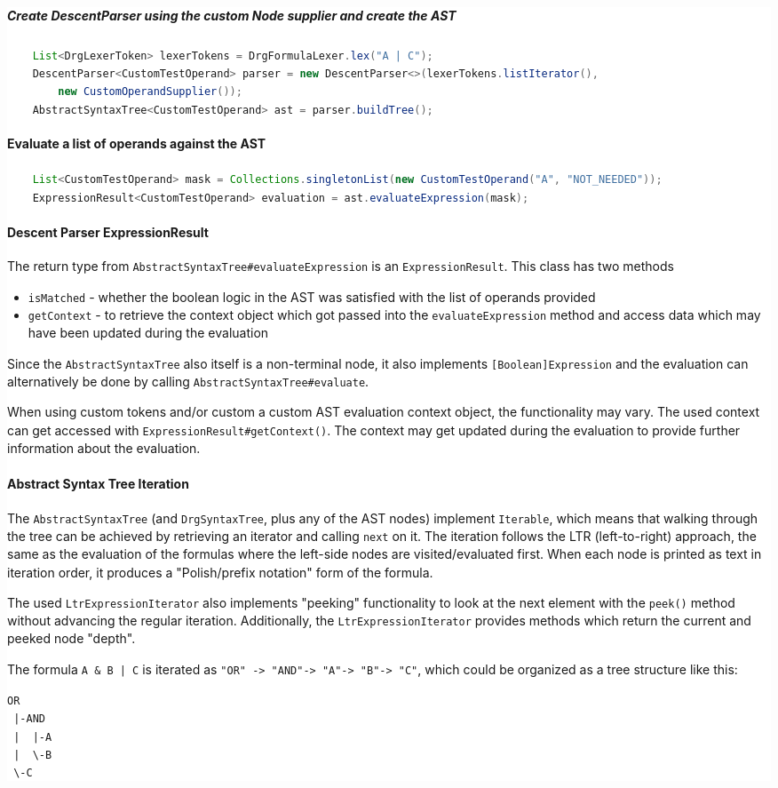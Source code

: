 ##### Create DescentParser using the custom Node supplier and create the AST
```java
    List<DrgLexerToken> lexerTokens = DrgFormulaLexer.lex("A | C");    
    DescentParser<CustomTestOperand> parser = new DescentParser<>(lexerTokens.listIterator(),
        new CustomOperandSupplier());
    AbstractSyntaxTree<CustomTestOperand> ast = parser.buildTree();
```


#### Evaluate a list of operands against the AST
```java
    List<CustomTestOperand> mask = Collections.singletonList(new CustomTestOperand("A", "NOT_NEEDED"));
    ExpressionResult<CustomTestOperand> evaluation = ast.evaluateExpression(mask);
```

#### Descent Parser ExpressionResult

The return type from `AbstractSyntaxTree#evaluateExpression` is an `ExpressionResult`. This class has 
two methods

  - `isMatched` - whether the boolean logic in the AST was satisfied with the list of 
    operands provided
  - `getContext` - to retrieve the context object which got passed into the `evaluateExpression` 
    method and access data which may have been updated during the evaluation

Since the `AbstractSyntaxTree` also itself is a non-terminal node, it also implements 
`[Boolean]Expression` and the evaluation can alternatively be done by calling `AbstractSyntaxTree#evaluate`.

When using custom tokens and/or custom a custom AST evaluation context object, the functionality may 
vary. The used context can get accessed with `ExpressionResult#getContext()`. The context may get 
updated during the evaluation to provide further information about the evaluation.


#### Abstract Syntax Tree Iteration

The `AbstractSyntaxTree` (and `DrgSyntaxTree`, plus any of the AST nodes) implement `Iterable`, 
which means that walking through the tree can be achieved by retrieving an iterator and calling 
`next` on it. The iteration follows the LTR (left-to-right) approach, the same as the 
evaluation of the formulas where the left-side nodes are visited/evaluated first. When each node 
is printed as text in iteration order, it produces a "Polish/prefix notation" form of the formula.

The used `LtrExpressionIterator` also implements "peeking" functionality to look at the next 
element with the `peek()` method without advancing the regular iteration. Additionally, the 
`LtrExpressionIterator` provides methods which return the current and peeked node "depth".

The formula `A & B | C` is iterated as `"OR" -> "AND"-> "A"-> "B"-> "C"`, which could be 
organized as a tree structure like this:

```text
OR
 |-AND
 |  |-A
 |  \-B
 \-C
```
